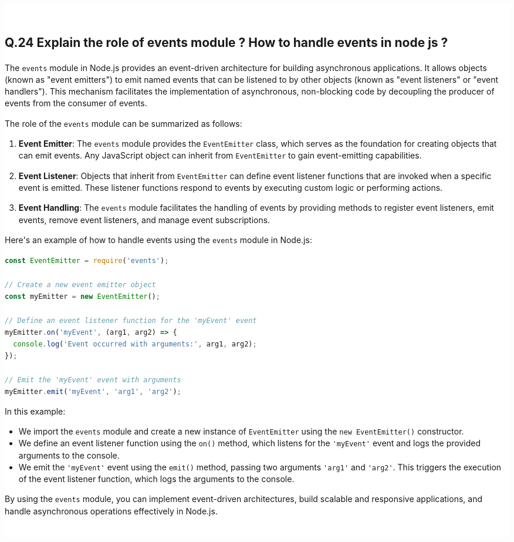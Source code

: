 
<br> 

## Q.24 Explain the role of events module ? How to handle events in node js ? 
The `events` module in Node.js provides an event-driven architecture for building asynchronous applications. It allows objects (known as "event emitters") to emit named events that can be listened to by other objects (known as "event listeners" or "event handlers"). This mechanism facilitates the implementation of asynchronous, non-blocking code by decoupling the producer of events from the consumer of events.

The role of the `events` module can be summarized as follows:

1. **Event Emitter**: The `events` module provides the `EventEmitter` class, which serves as the foundation for creating objects that can emit events. Any JavaScript object can inherit from `EventEmitter` to gain event-emitting capabilities.

2. **Event Listener**: Objects that inherit from `EventEmitter` can define event listener functions that are invoked when a specific event is emitted. These listener functions respond to events by executing custom logic or performing actions.

3. **Event Handling**: The `events` module facilitates the handling of events by providing methods to register event listeners, emit events, remove event listeners, and manage event subscriptions.

Here's an example of how to handle events using the `events` module in Node.js:

```javascript
const EventEmitter = require('events');

// Create a new event emitter object
const myEmitter = new EventEmitter();

// Define an event listener function for the 'myEvent' event
myEmitter.on('myEvent', (arg1, arg2) => {
  console.log('Event occurred with arguments:', arg1, arg2);
});

// Emit the 'myEvent' event with arguments
myEmitter.emit('myEvent', 'arg1', 'arg2');
```

In this example:

- We import the `events` module and create a new instance of `EventEmitter` using the `new EventEmitter()` constructor.
- We define an event listener function using the `on()` method, which listens for the `'myEvent'` event and logs the provided arguments to the console.
- We emit the `'myEvent'` event using the `emit()` method, passing two arguments `'arg1'` and `'arg2'`. This triggers the execution of the event listener function, which logs the arguments to the console.

By using the `events` module, you can implement event-driven architectures, build scalable and responsive applications, and handle asynchronous operations effectively in Node.js.

<br> 

